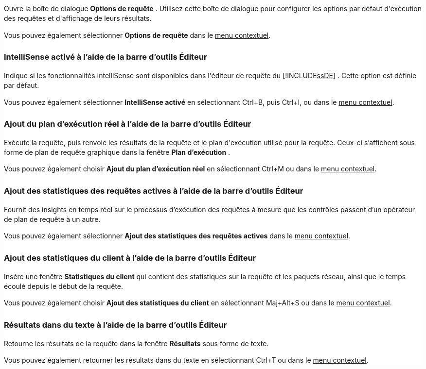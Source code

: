 Ouvre la boîte de dialogue **Options de requête** . Utilisez cette boîte de dialogue pour configurer les options par défaut d'exécution des requêtes et d'affichage de leurs résultats.

Vous pouvez également sélectionner **Options de requête** dans le [menu contextuel](#query-options-using-the-context-menu).

### <a name="intellisense-enabled-using-the-editor-toolbar"></a>IntelliSense activé à l’aide de la barre d’outils Éditeur

Indique si les fonctionnalités IntelliSense sont disponibles dans l'éditeur de requête du [!INCLUDE[ssDE](../../includes/ssde-md.md)] . Cette option est définie par défaut.

Vous pouvez également sélectionner **IntelliSense activé** en sélectionnant Ctrl+B, puis Ctrl+I, ou dans le [menu contextuel](#intellisense-enabled-using-the-context-menu).

### <a name="include-actual-execution-plan-using-the-editor-toolbar"></a>Ajout du plan d’exécution réel à l’aide de la barre d’outils Éditeur

Exécute la requête, puis renvoie les résultats de la requête et le plan d'exécution utilisé pour la requête. Ceux-ci s’affichent sous forme de plan de requête graphique dans la fenêtre **Plan d’exécution** .

Vous pouvez également choisir **Ajout du plan d’exécution réel** en sélectionnant Ctrl+M ou dans le [menu contextuel](#include-actual-execution-plan-using-the-context-menu).

### <a name="include-live-query-statistics-using-the-editor-toolbar"></a>Ajout des statistiques des requêtes actives à l’aide de la barre d’outils Éditeur

Fournit des insights en temps réel sur le processus d’exécution des requêtes à mesure que les contrôles passent d’un opérateur de plan de requête à un autre.

Vous pouvez également sélectionner **Ajout des statistiques des requêtes actives** dans le [menu contextuel](#include-live-query-statistics-using-the-context-menu).

### <a name="include-client-statistics-using-the-editor-toolbar"></a>Ajout des statistiques du client à l’aide de la barre d’outils Éditeur

Insère une fenêtre **Statistiques du client** qui contient des statistiques sur la requête et les paquets réseau, ainsi que le temps écoulé depuis le début de la requête.

Vous pouvez également choisir **Ajout des statistiques du client** en sélectionnant Maj+Alt+S ou dans le [menu contextuel](#include-client-statistics-using-the-context-menu).

### <a name="results-to-text-using-the-editor-toolbar"></a>Résultats dans du texte à l’aide de la barre d’outils Éditeur

Retourne les résultats de la requête dans la fenêtre **Résultats** sous forme de texte.

Vous pouvez également retourner les résultats dans du texte en sélectionnant Ctrl+T ou dans le [menu contextuel](#results-using-the-context-menu).
